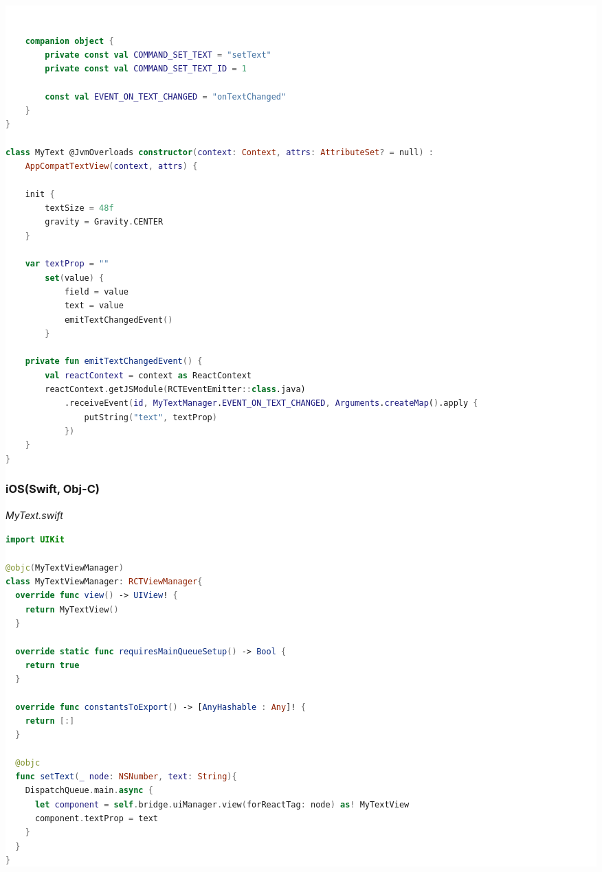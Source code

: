 ```kotlin


    companion object {
        private const val COMMAND_SET_TEXT = "setText"
        private const val COMMAND_SET_TEXT_ID = 1

        const val EVENT_ON_TEXT_CHANGED = "onTextChanged"
    }
}

class MyText @JvmOverloads constructor(context: Context, attrs: AttributeSet? = null) :
    AppCompatTextView(context, attrs) {

    init {
        textSize = 48f
        gravity = Gravity.CENTER
    }

    var textProp = ""
        set(value) {
            field = value
            text = value
            emitTextChangedEvent()
        }

    private fun emitTextChangedEvent() {
        val reactContext = context as ReactContext
        reactContext.getJSModule(RCTEventEmitter::class.java)
            .receiveEvent(id, MyTextManager.EVENT_ON_TEXT_CHANGED, Arguments.createMap().apply {
                putString("text", textProp)
            })
    }
}
```

### iOS(Swift, Obj-C)

*MyText.swift*

```swift
import UIKit

@objc(MyTextViewManager)
class MyTextViewManager: RCTViewManager{
  override func view() -> UIView! {
    return MyTextView()
  }
  
  override static func requiresMainQueueSetup() -> Bool {
    return true
  }
  
  override func constantsToExport() -> [AnyHashable : Any]! {
    return [:]
  }
  
  @objc
  func setText(_ node: NSNumber, text: String){
    DispatchQueue.main.async {
      let component = self.bridge.uiManager.view(forReactTag: node) as! MyTextView
      component.textProp = text
    }
  }
}
```